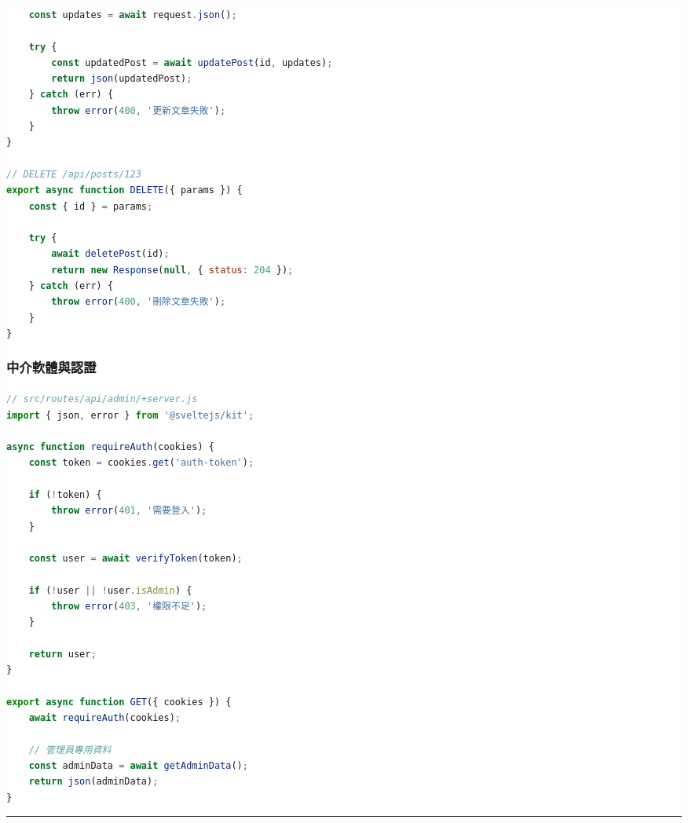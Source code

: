 ```javascript
	const updates = await request.json();
	
	try {
		const updatedPost = await updatePost(id, updates);
		return json(updatedPost);
	} catch (err) {
		throw error(400, '更新文章失敗');
	}
}

// DELETE /api/posts/123
export async function DELETE({ params }) {
	const { id } = params;
	
	try {
		await deletePost(id);
		return new Response(null, { status: 204 });
	} catch (err) {
		throw error(400, '刪除文章失敗');
	}
}
```

### 中介軟體與認證

```javascript
// src/routes/api/admin/+server.js
import { json, error } from '@sveltejs/kit';

async function requireAuth(cookies) {
	const token = cookies.get('auth-token');
	
	if (!token) {
		throw error(401, '需要登入');
	}
	
	const user = await verifyToken(token);
	
	if (!user || !user.isAdmin) {
		throw error(403, '權限不足');
	}
	
	return user;
}

export async function GET({ cookies }) {
	await requireAuth(cookies);
	
	// 管理員專用資料
	const adminData = await getAdminData();
	return json(adminData);
}
```

---